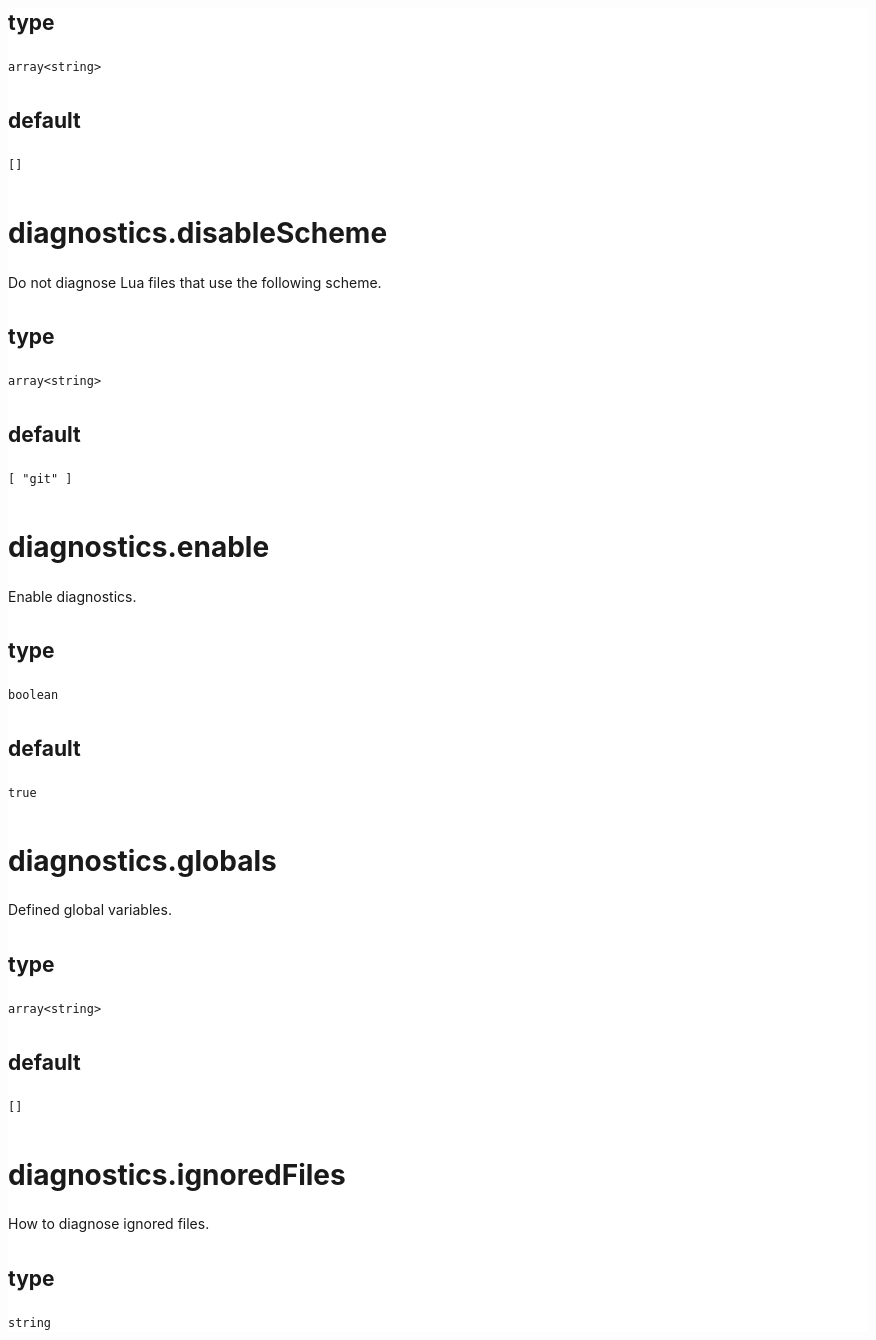 ## type
`array<string>`

## default

`[]`

# diagnostics.disableScheme

Do not diagnose Lua files that use the following scheme.

## type
`array<string>`

## default

`[ "git" ]`

# diagnostics.enable

Enable diagnostics.

## type
`boolean`

## default

`true`

# diagnostics.globals

Defined global variables.

## type
`array<string>`

## default

`[]`

# diagnostics.ignoredFiles

How to diagnose ignored files.

## type
`string`
